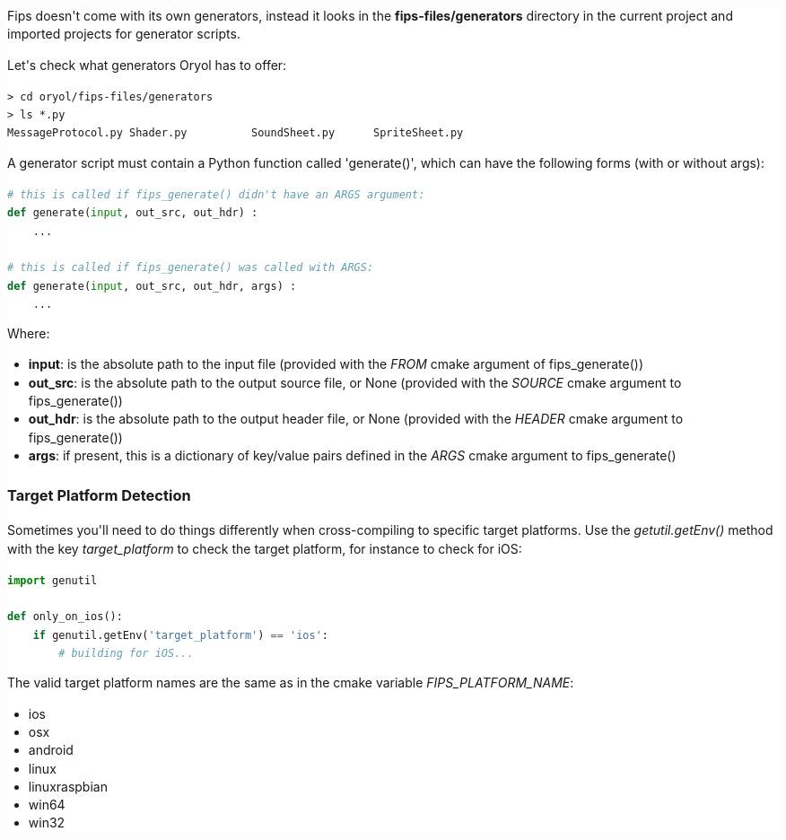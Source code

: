 Fips doesn't come with its own generators, instead it looks in the 
**fips-files/generators** directory in the current project and imported projects
for generator scripts.

Let's check what generators Oryol has to offer:

```
> cd oryol/fips-files/generators
> ls *.py
MessageProtocol.py Shader.py          SoundSheet.py      SpriteSheet.py
```

A generator script must contain a Python function called 'generate()',
which can have the following forms (with or without args):

```python
# this is called if fips_generate() didn't have an ARGS argument:
def generate(input, out_src, out_hdr) :
    ...

# this is called if fips_generate() was called with ARGS:
def generate(input, out_src, out_hdr, args) :
    ...
```

Where:

* **input**: is the absolute path to the input file (provided with the _FROM_ cmake 
argument of fips_generate())
* **out_src**: is the absolute path to the output source file, or None (provided with the
_SOURCE_ cmake argument to fips_generate())
* **out_hdr**: is the absolute path to the output header file, or None (provided with the
_HEADER_ cmake argument to fips_generate())
* **args**: if present, this is a dictionary of key/value pairs defined in the
_ARGS_ cmake argument to fips_generate()

### Target Platform Detection

Sometimes you'll need to do things differently when cross-compiling to 
specific target platforms. Use the _getutil.getEnv()_ method with the
key _target\_platform_ to check the target platform, for instance to check
for iOS:

```python
import genutil

def only_on_ios():
    if genutil.getEnv('target_platform') == 'ios':
        # building for iOS...
```

The valid target platform names are the same as in the cmake variable
_FIPS\_PLATFORM\_NAME_:

- ios
- osx
- android
- linux
- linuxraspbian
- win64
- win32
